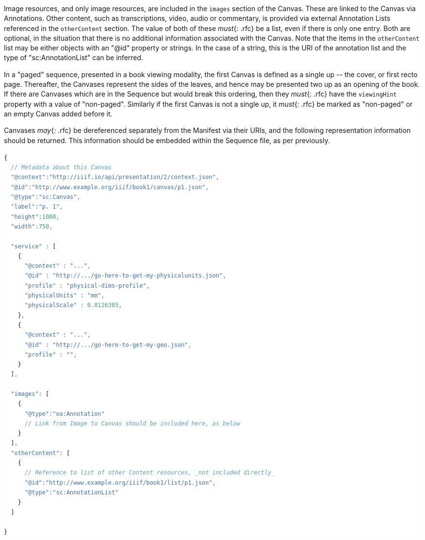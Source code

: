 Image resources, and only image resources, are included in the `images` section of the Canvas. These are linked to the Canvas via Annotations. Other content, such as transcriptions, video, audio or commentary, is provided via external Annotation Lists referenced in the `otherContent` section. The value of both of these _must_{: .rfc} be a list, even if there is only one entry. Both are optional, in the situation that there is no additional information associated with the Canvas. Note that the items in the `otherContent` list may be either objects with an "@id" property or strings. In the case of a string, this is the URI of the annotation list and the type of "sc:AnnotationList" can be inferred.

In a "paged" sequence, presented in a book viewing modality, the first Canvas is defined as a single up -- the cover, or first recto page. Thereafter, the Canvases represent the sides of the leaves, and hence may be presented two up as an opening of the book.  If there are Canvases which are in the Sequence but would break this ordering, then they _must_{: .rfc} have the `viewingHint` property with a value of "non-paged".  Similarly if the first Canvas is not a single up, it _must_{: .rfc} be marked as "non-paged" or an empty Canvas added before it.

Canvases _may_{: .rfc} be dereferenced separately from the Manifest via their URIs, and the following representation information should be returned. This information should be embedded within the Sequence file, as per previously.

```javascript
{
  // Metadata about this Canvas
  "@context":"http://iiif.io/api/presentation/2/context.json",
  "@id":"http://www.example.org/iiif/book1/canvas/p1.json",
  "@type":"sc:Canvas",
  "label":"p. 1",
  "height":1000,
  "width":750,

  "service" : [ 
    {
      "@context" : "...",
      "@id" : "http://.../go-here-to-get-my-physicalunits.json",
      "profile" : "physical-dims-profile",
      "physicalUnits" : "mm",
      "physicalScale" : 0.0126385,
    },
    {
      "@context" : "...",
      "@id" : "http://.../go-here-to-get-my-geo.json",
      "profile" : "",
    }
  ],

  "images": [
    {
      "@type":"oa:Annotation"
      // Link from Image to Canvas should be included here, as below
    }
  ],
  "otherContent": [
    {
      // Reference to list of other Content resources, _not included directly_
      "@id":"http://www.example.org/iiif/book1/list/p1.json",
      "@type":"sc:AnnotationList"
    }
  ]

}
```
